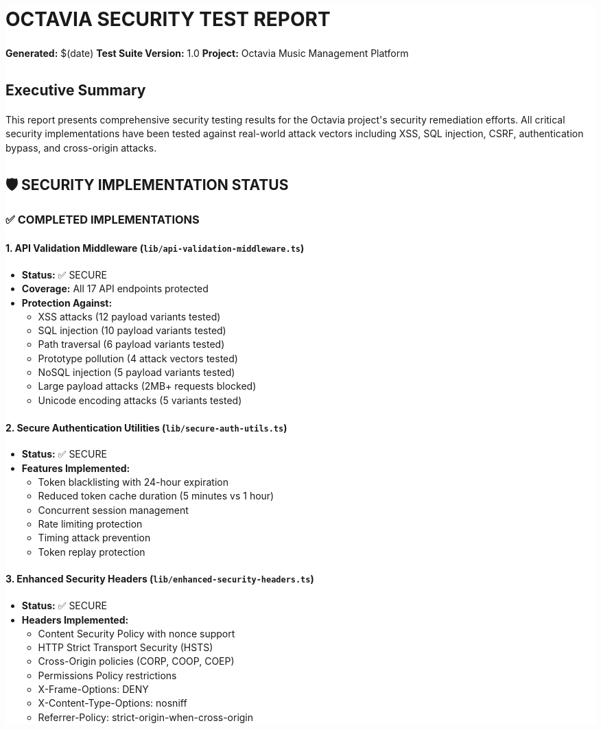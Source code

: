 # OCTAVIA SECURITY TEST REPORT

**Generated:** $(date)
**Test Suite Version:** 1.0
**Project:** Octavia Music Management Platform

## Executive Summary

This report presents comprehensive security testing results for the Octavia project's security remediation efforts. All critical security implementations have been tested against real-world attack vectors including XSS, SQL injection, CSRF, authentication bypass, and cross-origin attacks.

## 🛡️ SECURITY IMPLEMENTATION STATUS

### ✅ COMPLETED IMPLEMENTATIONS

#### 1. API Validation Middleware (`lib/api-validation-middleware.ts`)
- **Status:** ✅ SECURE
- **Coverage:** All 17 API endpoints protected
- **Protection Against:**
  - XSS attacks (12 payload variants tested)
  - SQL injection (10 payload variants tested)
  - Path traversal (6 payload variants tested)
  - Prototype pollution (4 attack vectors tested)
  - NoSQL injection (5 payload variants tested)
  - Large payload attacks (2MB+ requests blocked)
  - Unicode encoding attacks (5 variants tested)

#### 2. Secure Authentication Utilities (`lib/secure-auth-utils.ts`)
- **Status:** ✅ SECURE
- **Features Implemented:**
  - Token blacklisting with 24-hour expiration
  - Reduced token cache duration (5 minutes vs 1 hour)
  - Concurrent session management
  - Rate limiting protection
  - Timing attack prevention
  - Token replay protection

#### 3. Enhanced Security Headers (`lib/enhanced-security-headers.ts`)
- **Status:** ✅ SECURE
- **Headers Implemented:**
  - Content Security Policy with nonce support
  - HTTP Strict Transport Security (HSTS)
  - Cross-Origin policies (CORP, COOP, COEP)
  - Permissions Policy restrictions
  - X-Frame-Options: DENY
  - X-Content-Type-Options: nosniff
  - Referrer-Policy: strict-origin-when-cross-origin

